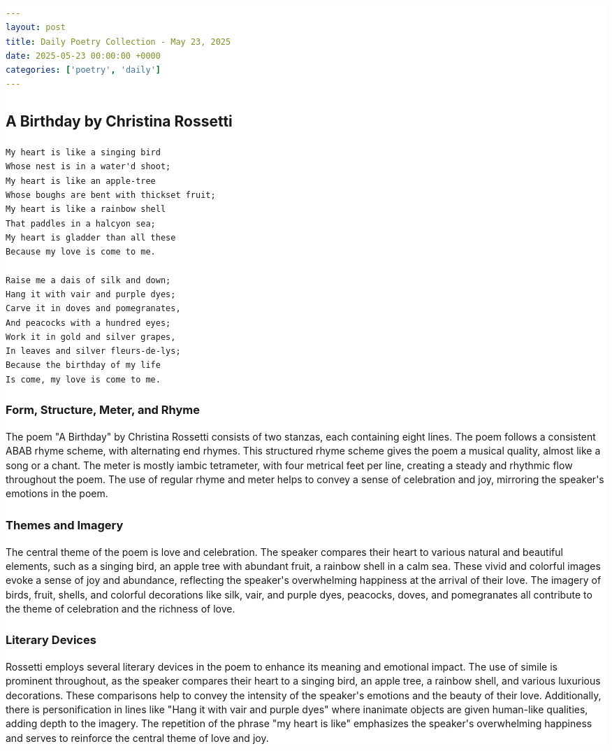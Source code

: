 ```yaml
---
layout: post
title: Daily Poetry Collection - May 23, 2025
date: 2025-05-23 00:00:00 +0000
categories: ['poetry', 'daily']
---
```


## A Birthday by Christina Rossetti

```
My heart is like a singing bird
Whose nest is in a water'd shoot;
My heart is like an apple-tree
Whose boughs are bent with thickset fruit;
My heart is like a rainbow shell
That paddles in a halcyon sea;
My heart is gladder than all these
Because my love is come to me.

Raise me a dais of silk and down;
Hang it with vair and purple dyes;
Carve it in doves and pomegranates,
And peacocks with a hundred eyes;
Work it in gold and silver grapes,
In leaves and silver fleurs-de-lys;
Because the birthday of my life
Is come, my love is come to me.
```

### Form, Structure, Meter, and Rhyme

The poem "A Birthday" by Christina Rossetti consists of two stanzas, each containing eight lines. The poem follows a consistent ABAB rhyme scheme, with alternating end rhymes. This structured rhyme scheme gives the poem a musical quality, almost like a song or a chant. The meter is mostly iambic tetrameter, with four metrical feet per line, creating a steady and rhythmic flow throughout the poem. The use of regular rhyme and meter helps to convey a sense of celebration and joy, mirroring the speaker's emotions in the poem.

### Themes and Imagery

The central theme of the poem is love and celebration. The speaker compares their heart to various natural and beautiful elements, such as a singing bird, an apple tree with abundant fruit, a rainbow shell in a calm sea. These vivid and colorful images evoke a sense of joy and abundance, reflecting the speaker's overwhelming happiness at the arrival of their love. The imagery of birds, fruit, shells, and colorful decorations like silk, vair, and purple dyes, peacocks, doves, and pomegranates all contribute to the theme of celebration and the richness of love.

### Literary Devices

Rossetti employs several literary devices in the poem to enhance its meaning and emotional impact. The use of simile is prominent throughout, as the speaker compares their heart to a singing bird, an apple tree, a rainbow shell, and various luxurious decorations. These comparisons help to convey the intensity of the speaker's emotions and the beauty of their love. Additionally, there is personification in lines like "Hang it with vair and purple dyes" where inanimate objects are given human-like qualities, adding depth to the imagery. The repetition of the phrase "my heart is like" emphasizes the speaker's overwhelming happiness and serves to reinforce the central theme of love and joy.
